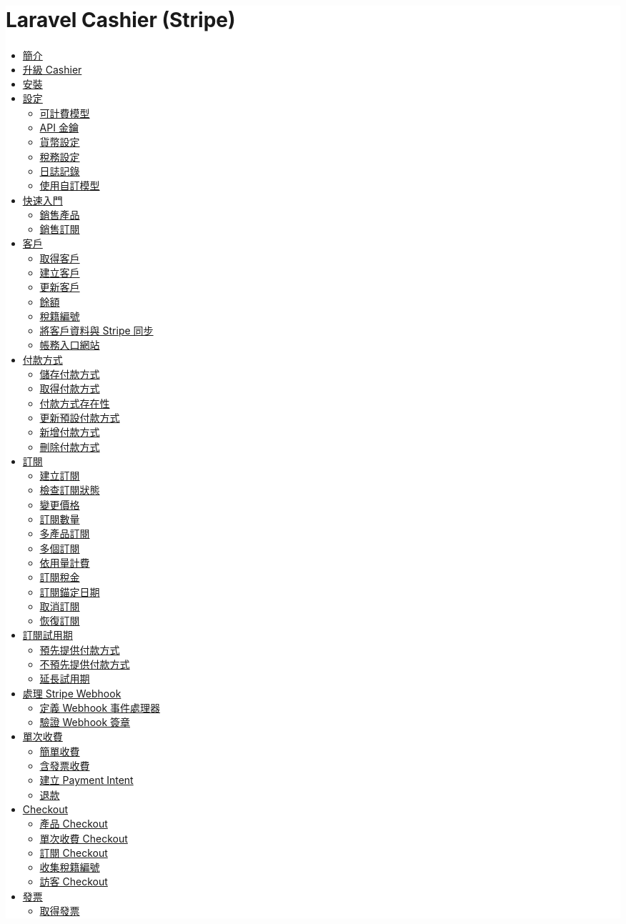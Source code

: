 # Laravel Cashier (Stripe)

- [簡介](#introduction)
- [升級 Cashier](#upgrading-cashier)
- [安裝](#installation)
- [設定](#configuration)
    - [可計費模型](#billable-model)
    - [API 金鑰](#api-keys)
    - [貨幣設定](#currency-configuration)
    - [稅務設定](#tax-configuration)
    - [日誌記錄](#logging)
    - [使用自訂模型](#using-custom-models)
- [快速入門](#quickstart)
    - [銷售產品](#quickstart-selling-products)
    - [銷售訂閱](#quickstart-selling-subscriptions)
- [客戶](#customers)
    - [取得客戶](#retrieving-customers)
    - [建立客戶](#creating-customers)
    - [更新客戶](#updating-customers)
    - [餘額](#balances)
    - [稅籍編號](#tax-ids)
    - [將客戶資料與 Stripe 同步](#syncing-customer-data-with-stripe)
    - [帳務入口網站](#billing-portal)
- [付款方式](#payment-methods)
    - [儲存付款方式](#storing-payment-methods)
    - [取得付款方式](#retrieving-payment-methods)
    - [付款方式存在性](#payment-method-presence)
    - [更新預設付款方式](#updating-the-default-payment-method)
    - [新增付款方式](#adding-payment-methods)
    - [刪除付款方式](#deleting-payment-methods)
- [訂閱](#subscriptions)
    - [建立訂閱](#creating-subscriptions)
    - [檢查訂閱狀態](#checking-subscription-status)
    - [變更價格](#changing-prices)
    - [訂閱數量](#subscription-quantity)
    - [多產品訂閱](#subscriptions-with-multiple-products)
    - [多個訂閱](#multiple-subscriptions)
    - [依用量計費](#usage-based-billing)
    - [訂閱稅金](#subscription-taxes)
    - [訂閱錨定日期](#subscription-anchor-date)
    - [取消訂閱](#cancelling-subscriptions)
    - [恢復訂閱](#resuming-subscriptions)
- [訂閱試用期](#subscription-trials)
    - [預先提供付款方式](#with-payment-method-up-front)
    - [不預先提供付款方式](#without-payment-method-up-front)
    - [延長試用期](#extending-trials)
- [處理 Stripe Webhook](#handling-stripe-webhooks)
    - [定義 Webhook 事件處理器](#defining-webhook-event-handlers)
    - [驗證 Webhook 簽章](#verifying-webhook-signatures)
- [單次收費](#single-charges)
    - [簡單收費](#simple-charge)
    - [含發票收費](#charge-with-invoice)
    - [建立 Payment Intent](#creating-payment-intents)
    - [退款](#refunding-charges)
- [Checkout](#checkout)
    - [產品 Checkout](#product-checkouts)
    - [單次收費 Checkout](#single-charge-checkouts)
    - [訂閱 Checkout](#subscription-checkouts)
    - [收集稅籍編號](#collecting-tax-ids)
    - [訪客 Checkout](#guest-checkouts)
- [發票](#invoices)
    - [取得發票](#retrieving-invoices)